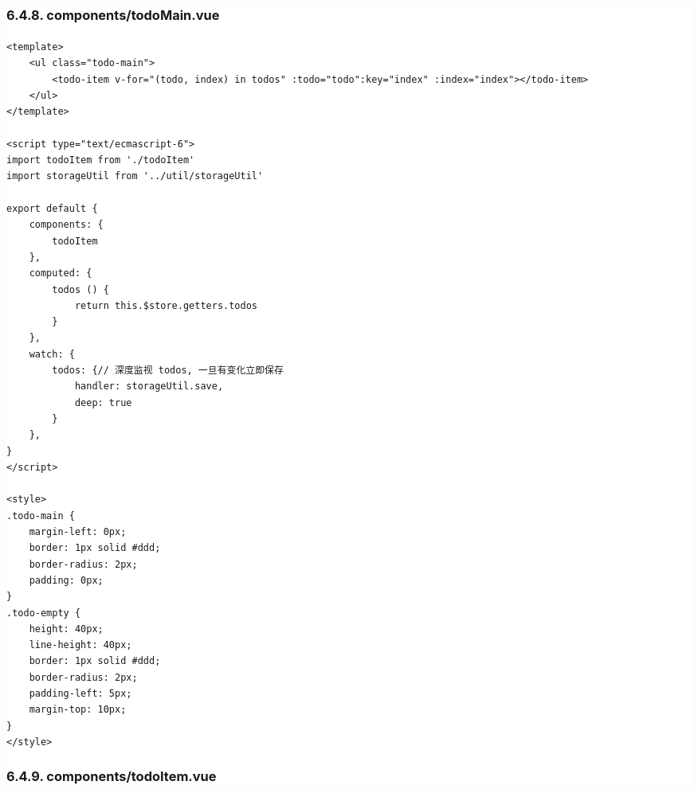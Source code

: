 ### 6.4.8. components/todoMain.vue

```vue
<template>
    <ul class="todo-main">
        <todo-item v-for="(todo, index) in todos" :todo="todo":key="index" :index="index"></todo-item>
    </ul>
</template>

<script type="text/ecmascript-6">
import todoItem from './todoItem'
import storageUtil from '../util/storageUtil'

export default {
    components: {
        todoItem
    },
    computed: {
        todos () {
            return this.$store.getters.todos
        }
    },
    watch: {
        todos: {// 深度监视 todos, 一旦有变化立即保存
            handler: storageUtil.save,
            deep: true
        }
    },
}
</script>

<style>
.todo-main {
    margin-left: 0px;
    border: 1px solid #ddd;
    border-radius: 2px;
    padding: 0px;
}
.todo-empty {
    height: 40px;
    line-height: 40px;
    border: 1px solid #ddd;
    border-radius: 2px;
    padding-left: 5px;
    margin-top: 10px;
}
</style>
```



### 6.4.9. components/todoItem.vue
